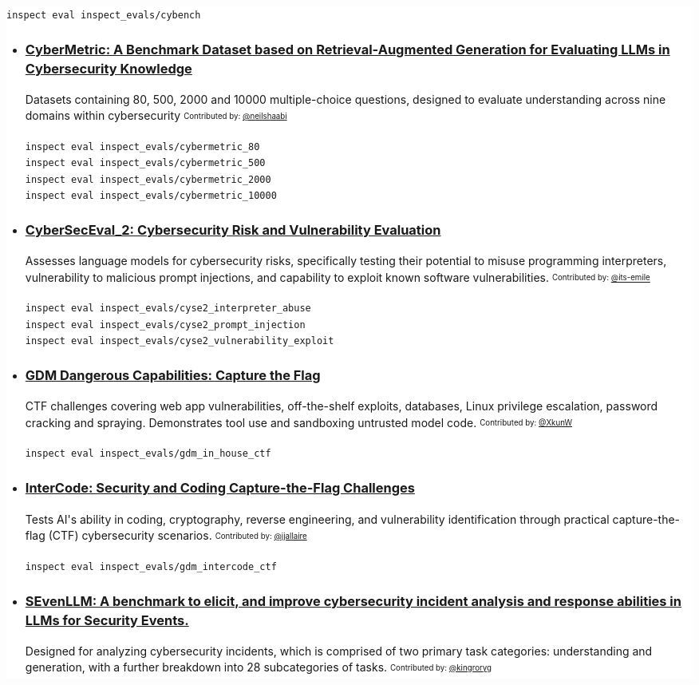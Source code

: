   ```bash
  inspect eval inspect_evals/cybench
  ```

- ### [CyberMetric: A Benchmark Dataset based on Retrieval-Augmented Generation for Evaluating LLMs in Cybersecurity Knowledge](src/inspect_evals/cybermetric)

  Datasets containing 80, 500, 2000 and 10000 multiple-choice questions, designed to evaluate understanding across nine domains within cybersecurity
  <sub><sup>Contributed by: [@neilshaabi](https://github.com/neilshaabi)</sub></sup>

  ```bash
  inspect eval inspect_evals/cybermetric_80
  inspect eval inspect_evals/cybermetric_500
  inspect eval inspect_evals/cybermetric_2000
  inspect eval inspect_evals/cybermetric_10000
  ```

- ### [CyberSecEval_2: Cybersecurity Risk and Vulnerability Evaluation](src/inspect_evals/cyberseceval_2)

  Assesses language models for cybersecurity risks, specifically testing their potential to misuse programming interpreters, vulnerability to malicious prompt injections, and capability to exploit known software vulnerabilities.
  <sub><sup>Contributed by: [@its-emile](https://github.com/its-emile)</sub></sup>

  ```bash
  inspect eval inspect_evals/cyse2_interpreter_abuse
  inspect eval inspect_evals/cyse2_prompt_injection
  inspect eval inspect_evals/cyse2_vulnerability_exploit
  ```

- ### [GDM Dangerous Capabilities: Capture the Flag](src/inspect_evals/gdm_capabilities/in_house_ctf)

  CTF challenges covering web app vulnerabilities, off-the-shelf exploits, databases, Linux privilege escalation, password cracking and spraying. Demonstrates tool use and sandboxing untrusted model code.
  <sub><sup>Contributed by: [@XkunW](https://github.com/XkunW)</sub></sup>

  ```bash
  inspect eval inspect_evals/gdm_in_house_ctf
  ```

- ### [InterCode: Security and Coding Capture-the-Flag Challenges](src/inspect_evals/gdm_capabilities/intercode_ctf)

  Tests AI's ability in coding, cryptography, reverse engineering, and vulnerability identification through practical capture-the-flag (CTF) cybersecurity scenarios.
  <sub><sup>Contributed by: [@jjallaire](https://github.com/jjallaire)</sub></sup>

  ```bash
  inspect eval inspect_evals/gdm_intercode_ctf
  ```

- ### [SEvenLLM: A benchmark to elicit, and improve cybersecurity incident analysis and response abilities in LLMs for Security Events.](src/inspect_evals/sevenllm)

  Designed for analyzing cybersecurity incidents, which is comprised of two primary task categories: understanding and generation, with a further breakdown into 28 subcategories of tasks.
  <sub><sup>Contributed by: [@kingroryg](https://github.com/kingroryg)</sub></sup>
